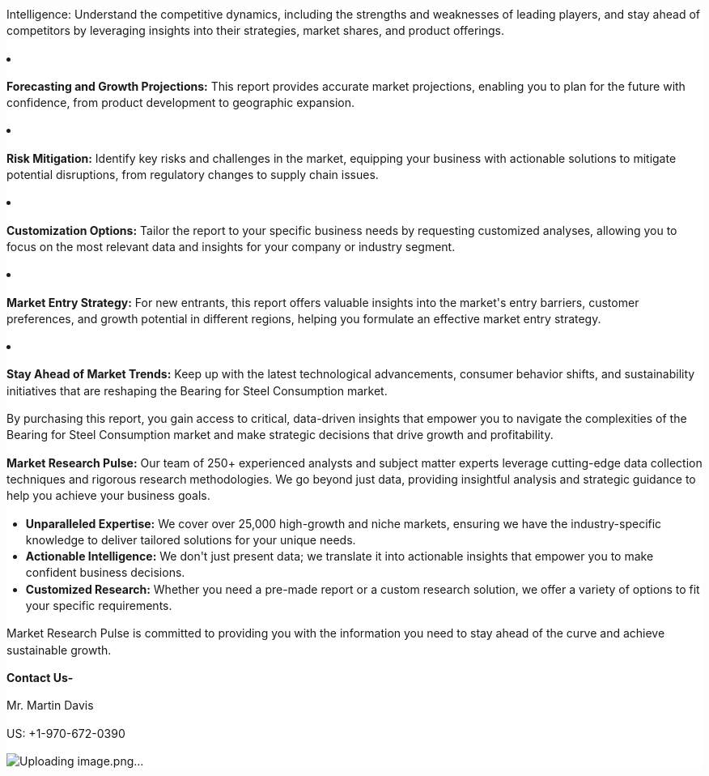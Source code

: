 Intelligence:</strong> Understand the competitive dynamics, including the strengths and weaknesses of leading players, and stay ahead of competitors by leveraging insights into their strategies, market shares, and product offerings.</p></li><li><p><strong>Forecasting and Growth Projections:</strong> This report provides accurate market projections, enabling you to plan for the future with confidence, from product development to geographic expansion.</p></li><li><p><strong>Risk Mitigation:</strong> Identify key risks and challenges in the market, equipping your business with actionable solutions to mitigate potential disruptions, from regulatory changes to supply chain issues.</p></li><li><p><strong>Customization Options:</strong> Tailor the report to your specific business needs by requesting customized analyses, allowing you to focus on the most relevant data and insights for your company or industry segment.</p></li><li><p><strong>Market Entry Strategy:</strong> For new entrants, this report offers valuable insights into the market's entry barriers, customer preferences, and growth potential in different regions, helping you formulate an effective market entry strategy.</p></li><li><p><strong>Stay Ahead of Market Trends:</strong> Keep up with the latest technological advancements, consumer behavior shifts, and sustainability initiatives that are reshaping the Bearing for Steel Consumption market.</p></li></ol><p>By purchasing this report, you gain access to critical, data-driven insights that empower you to navigate the complexities of the Bearing for Steel Consumption market and make strategic decisions that drive growth and profitability.</p><p><strong>Market Research Pulse:</strong>&nbsp;Our team of 250+ experienced analysts and subject matter experts leverage cutting-edge data collection techniques and rigorous research methodologies. We go beyond just data, providing insightful analysis and strategic guidance to help you achieve your business goals.</p><ul><li><strong>Unparalleled Expertise:</strong>&nbsp;We cover over 25,000 high-growth and niche markets, ensuring we have the industry-specific knowledge to deliver tailored solutions for your unique needs.</li><li><strong>Actionable Intelligence:</strong>&nbsp;We don't just present data; we translate it into actionable insights that empower you to make confident business decisions.</li><li><strong>Customized Research:</strong>&nbsp;Whether you need a pre-made report or a custom research solution, we offer a variety of options to fit your specific requirements.</li></ul><p>Market Research Pulse is committed to providing you with the information you need to stay ahead of the curve and achieve sustainable growth.</p><p><strong>Contact Us-</strong></p><p>Mr. Martin Davis</p><p>US: +1-970-672-0390</p>
![Uploading image.png…]()
